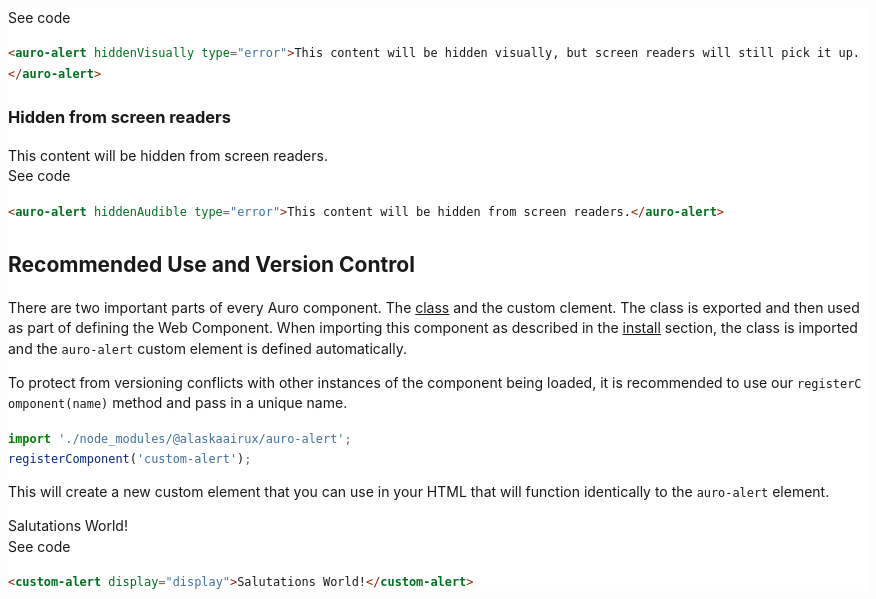 <auro-accordion lowProfile justifyRight>
  <span slot="trigger">See code</span>

  ```html
  <auro-alert hiddenVisually type="error">This content will be hidden visually, but screen readers will still pick it up.</auro-alert>
  ```
</auro-accordion>


### Hidden from screen readers

<div class="exampleWrapper">
  <auro-alert hiddenAudible type="error">This content will be hidden from screen readers.</auro-alert>
</div>

<auro-accordion lowProfile justifyRight>
  <span slot="trigger">See code</span>

  ```html
  <auro-alert hiddenAudible type="error">This content will be hidden from screen readers.</auro-alert>
  ```
</auro-accordion>


## Recommended Use and Version Control

There are two important parts of every Auro component. The <a href="https://developer.mozilla.org/en-US/docs/Web/JavaScript/Reference/Classes">class</a> and the custom clement. The class is exported and then used as part of defining the Web Component. When importing this component as described in the <a href="#install">install</a> section, the class is imported and the `auro-alert` custom element is defined automatically.

To protect from versioning conflicts with other instances of the component being loaded, it is recommended to use our `registerComponent(name)` method and pass in a unique name.

```js
import './node_modules/@alaskaairux/auro-alert';
registerComponent('custom-alert');
```

This will create a new custom element that you can use in your HTML that will function identically to the `auro-alert` element.

<div class="exampleWrapper">
  <custom-alert display="display">Salutations World!</custom-alert>
</div>

<auro-accordion lowProfile justifyRight>
  <span slot="trigger">See code</span>

  ```html
  <custom-alert display="display">Salutations World!</custom-alert>
  ```

</auro-accordion>
